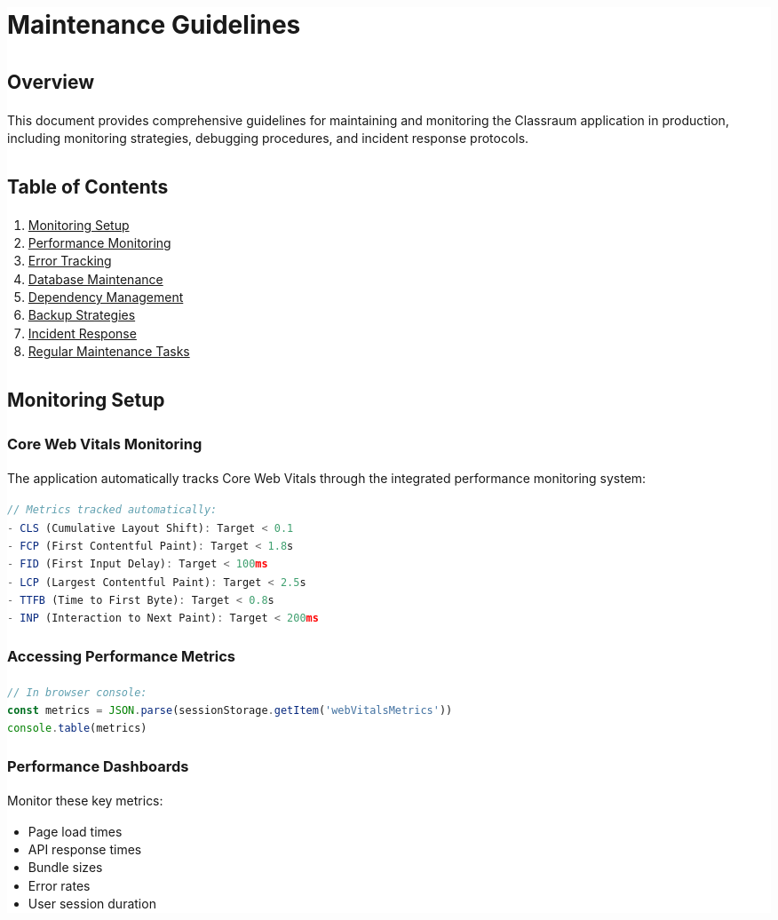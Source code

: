 # Maintenance Guidelines

## Overview
This document provides comprehensive guidelines for maintaining and monitoring the Classraum application in production, including monitoring strategies, debugging procedures, and incident response protocols.

## Table of Contents
1. [Monitoring Setup](#monitoring-setup)
2. [Performance Monitoring](#performance-monitoring)
3. [Error Tracking](#error-tracking)
4. [Database Maintenance](#database-maintenance)
5. [Dependency Management](#dependency-management)
6. [Backup Strategies](#backup-strategies)
7. [Incident Response](#incident-response)
8. [Regular Maintenance Tasks](#regular-maintenance-tasks)

## Monitoring Setup

### Core Web Vitals Monitoring
The application automatically tracks Core Web Vitals through the integrated performance monitoring system:

```typescript
// Metrics tracked automatically:
- CLS (Cumulative Layout Shift): Target < 0.1
- FCP (First Contentful Paint): Target < 1.8s
- FID (First Input Delay): Target < 100ms
- LCP (Largest Contentful Paint): Target < 2.5s
- TTFB (Time to First Byte): Target < 0.8s
- INP (Interaction to Next Paint): Target < 200ms
```

### Accessing Performance Metrics
```typescript
// In browser console:
const metrics = JSON.parse(sessionStorage.getItem('webVitalsMetrics'))
console.table(metrics)
```

### Performance Dashboards
Monitor these key metrics:
- Page load times
- API response times
- Bundle sizes
- Error rates
- User session duration
